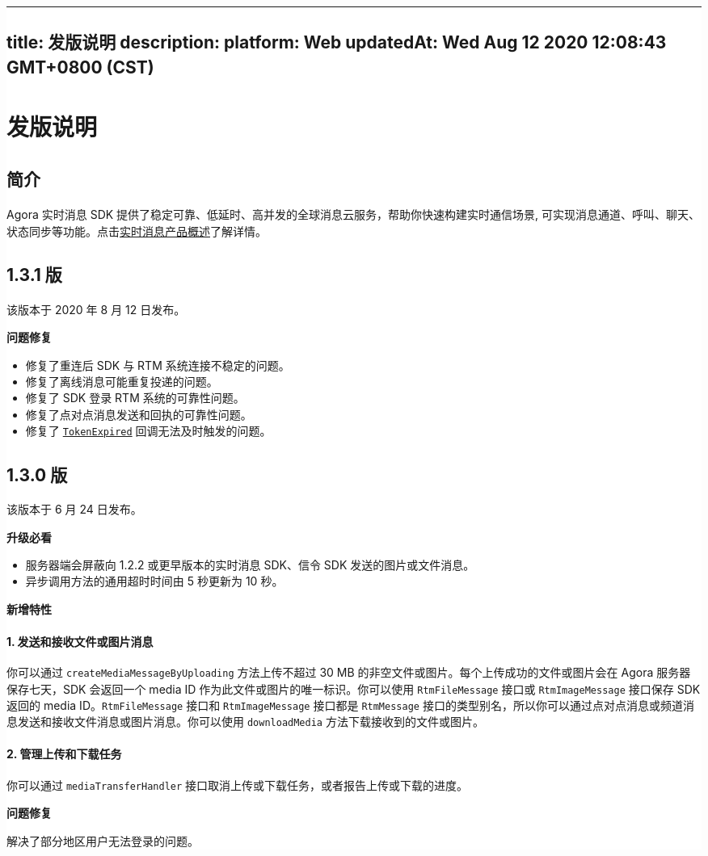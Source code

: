 
---
title: 发版说明
description: 
platform: Web
updatedAt: Wed Aug 12 2020 12:08:43 GMT+0800 (CST)
---
# 发版说明
## 简介

Agora 实时消息 SDK 提供了稳定可靠、低延时、高并发的全球消息云服务，帮助你快速构建实时通信场景,  可实现消息通道、呼叫、聊天、状态同步等功能。点击[实时消息产品概述](../../cn/Real-time-Messaging/product_rtm.md)了解详情。


## 1.3.1 版

该版本于 2020 年 8 月 12 日发布。

**问题修复**

- 修复了重连后 SDK 与 RTM 系统连接不稳定的问题。
- 修复了离线消息可能重复投递的问题。
- 修复了 SDK 登录 RTM 系统的可靠性问题。
- 修复了点对点消息发送和回执的可靠性问题。
- 修复了 [`TokenExpired`](https://docs.agora.io/cn/Real-time-Messaging/API%20Reference/RTM_web/interfaces/rtmevents.rtmclientevents.html#tokenexpired) 回调无法及时触发的问题。


## 1.3.0 版

该版本于 6 月 24 日发布。

**升级必看**

- 服务器端会屏蔽向 1.2.2 或更早版本的实时消息 SDK、信令 SDK 发送的图片或文件消息。
- 异步调用方法的通用超时时间由 5 秒更新为 10 秒。

**新增特性**

#### 1. 发送和接收文件或图片消息

你可以通过 `createMediaMessageByUploading` 方法上传不超过 30 MB 的非空文件或图片。每个上传成功的文件或图片会在 Agora 服务器保存七天，SDK 会返回一个 media ID 作为此文件或图片的唯一标识。你可以使用 `RtmFileMessage` 接口或 `RtmImageMessage` 接口保存 SDK 返回的 media ID。`RtmFileMessage` 接口和 `RtmImageMessage` 接口都是 `RtmMessage` 接口的类型别名，所以你可以通过点对点消息或频道消息发送和接收文件消息或图片消息。你可以使用 `downloadMedia` 方法下载接收到的文件或图片。

#### 2. 管理上传和下载任务

你可以通过 `mediaTransferHandler` 接口取消上传或下载任务，或者报告上传或下载的进度。

**问题修复**

解决了部分地区用户无法登录的问题。
